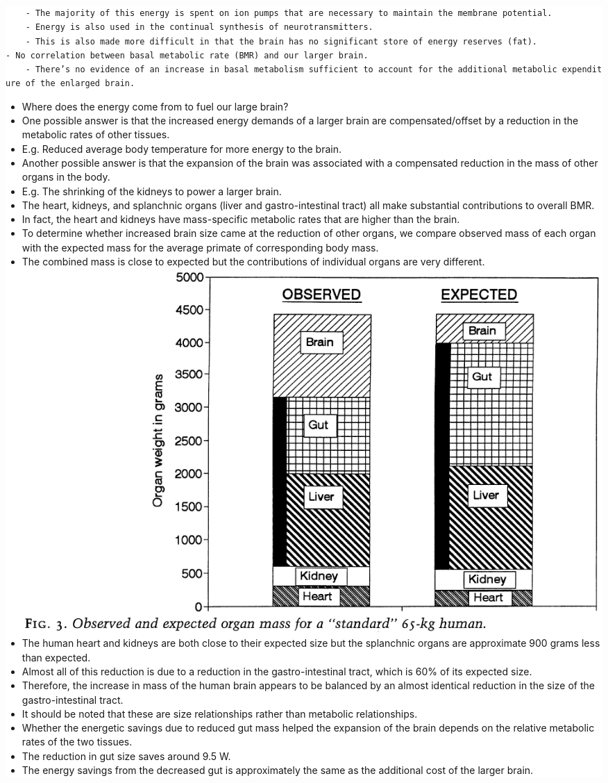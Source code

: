         - The majority of this energy is spent on ion pumps that are necessary to maintain the membrane potential.
        - Energy is also used in the continual synthesis of neurotransmitters.
        - This is also made more difficult in that the brain has no significant store of energy reserves (fat).
    - No correlation between basal metabolic rate (BMR) and our larger brain.
        - There’s no evidence of an increase in basal metabolism sufficient to account for the additional metabolic expenditure of the enlarged brain.
- Where does the energy come from to fuel our large brain?
- One possible answer is that the increased energy demands of a larger brain are compensated/offset by a reduction in the metabolic rates of other tissues.
- E.g. Reduced average body temperature for more energy to the brain.
- Another possible answer is that the expansion of the brain was associated with a compensated reduction in the mass of other organs in the body.
- E.g. The shrinking of the kidneys to power a larger brain.
- The heart, kidneys, and splanchnic organs (liver and gastro-intestinal tract) all make substantial contributions to overall BMR.
- In fact, the heart and kidneys have mass-specific metabolic rates that are higher than the brain.
- To determine whether increased brain size came at the reduction of other organs, we compare observed mass of each organ with the expected mass for the average primate of corresponding body mass.
- The combined mass is close to expected but the contributions of individual organs are very different.
![Figure 3](figure3-5.png)
- The human heart and kidneys are both close to their expected size but the splanchnic organs are approximate 900 grams less than expected.
- Almost all of this reduction is due to a reduction in the gastro-intestinal tract, which is 60% of its expected size.
- Therefore, the increase in mass of the human brain appears to be balanced by an almost identical reduction in the size of the gastro-intestinal tract.
- It should be noted that these are size relationships rather than metabolic relationships.
- Whether the energetic savings due to reduced gut mass helped the expansion of the brain depends on the relative metabolic rates of the two tissues.
- The reduction in gut size saves around 9.5 W.
- The energy savings from the decreased gut is approximately the same as the additional cost of the larger brain.